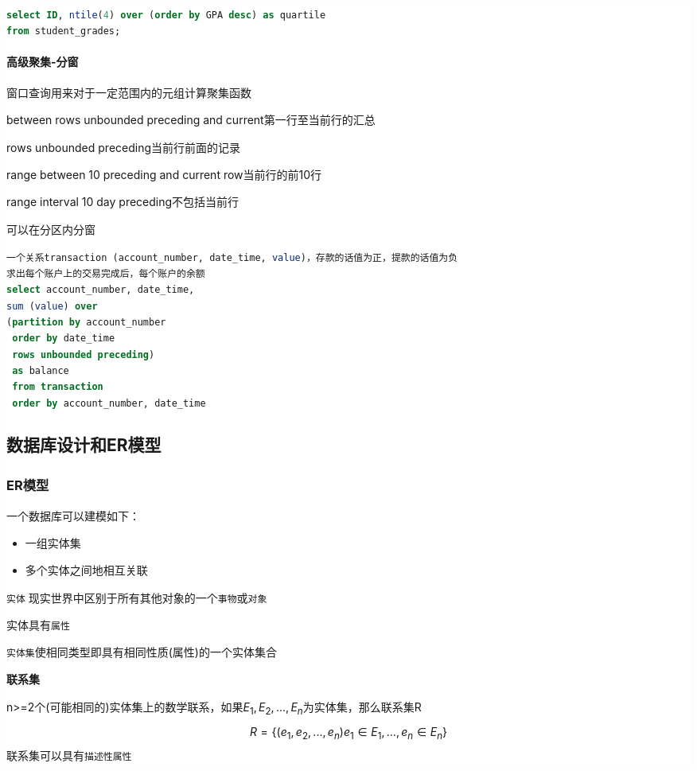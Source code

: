 ```sql
select ID, ntile(4) over (order by GPA desc) as quartile
from student_grades;
```



#### 高级聚集-分窗

窗口查询用来对于一定范围内的元组计算聚集函数



between rows unbounded preceding and current第一行至当前行的汇总

rows unbounded preceding当前行前面的记录

range  between 10 preceding and current row当前行的前10行

range interval 10 day preceding不包括当前行



可以在分区内分窗

```sql
一个关系transaction (account_number, date_time, value)，存款的话值为正，提款的话值为负
求出每个账户上的交易完成后，每个账户的余额
select account_number, date_time,
sum (value) over
(partition by account_number 
 order by date_time
 rows unbounded preceding)
 as balance
 from transaction
 order by account_number, date_time
```



## 数据库设计和ER模型

### ER模型

一个数据库可以建模如下：

- 一组实体集

- 多个实体之间地相互关联

`实体` 现实世界中区别于所有其他对象的一个`事物`或`对象`

实体具有`属性`

`实体集`使相同类型即具有相同性质(属性)的一个实体集合



**联系集**

n>=2个(可能相同的)实体集上的数学联系，如果$E_1,E_2,...,E_n$为实体集，那么联系集R
$$
R=\{(e_1,e_2,...,e_n) e_1\in E_1,...,e_n\in E_n\}
$$
联系集可以具有`描述性属性`
